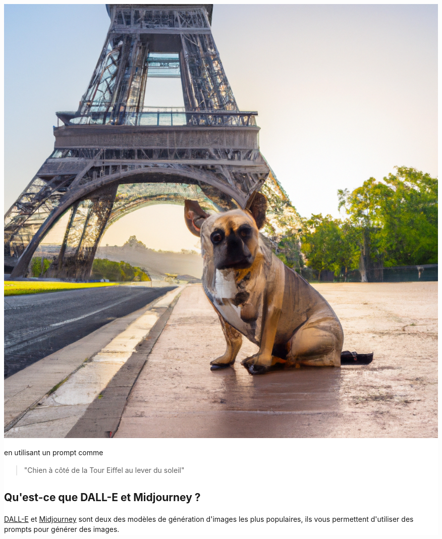 ![Startup Edu4All, cours sur les monuments, Tour Eiffel](../../../translated_images/startup.ec211d74fef9f4175010c3334942b715514230415744b9dd0a69a19f4ad68786.fr.png)

en utilisant un prompt comme

> "Chien à côté de la Tour Eiffel au lever du soleil"

## Qu'est-ce que DALL-E et Midjourney ?

[DALL-E](https://openai.com/dall-e-2?WT.mc_id=academic-105485-koreyst) et [Midjourney](https://www.midjourney.com/?WT.mc_id=academic-105485-koreyst) sont deux des modèles de génération d'images les plus populaires, ils vous permettent d'utiliser des prompts pour générer des images.

